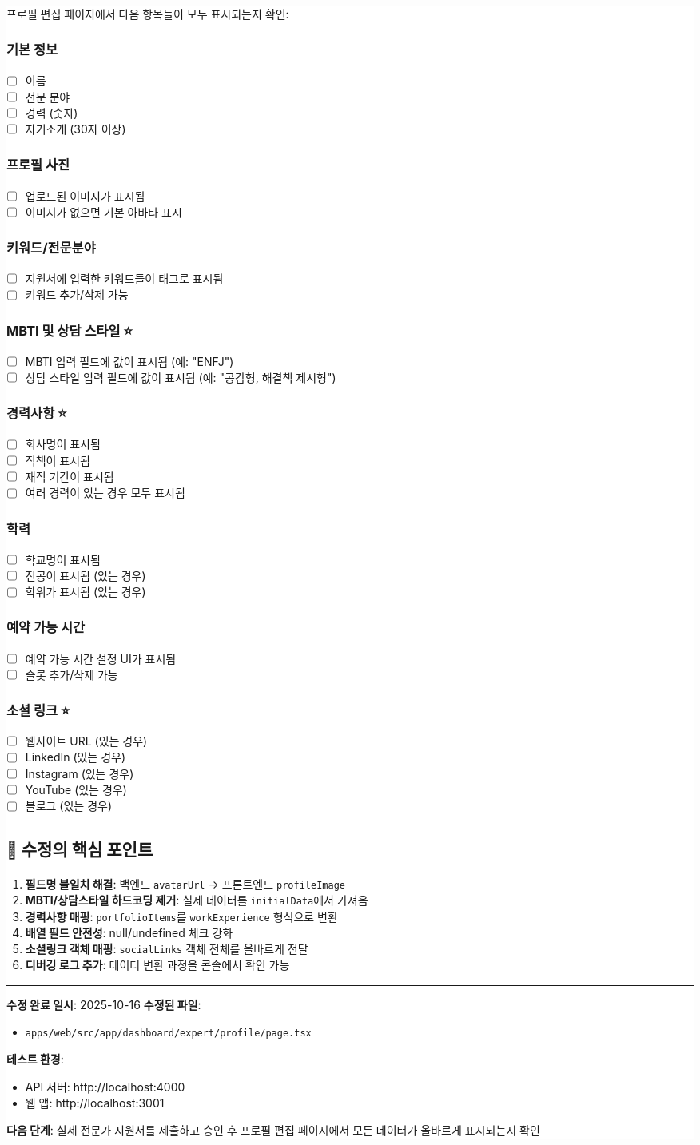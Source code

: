 프로필 편집 페이지에서 다음 항목들이 모두 표시되는지 확인:

### 기본 정보
- [ ] 이름
- [ ] 전문 분야
- [ ] 경력 (숫자)
- [ ] 자기소개 (30자 이상)

### 프로필 사진
- [ ] 업로드된 이미지가 표시됨
- [ ] 이미지가 없으면 기본 아바타 표시

### 키워드/전문분야
- [ ] 지원서에 입력한 키워드들이 태그로 표시됨
- [ ] 키워드 추가/삭제 가능

### MBTI 및 상담 스타일 ⭐
- [ ] MBTI 입력 필드에 값이 표시됨 (예: "ENFJ")
- [ ] 상담 스타일 입력 필드에 값이 표시됨 (예: "공감형, 해결책 제시형")

### 경력사항 ⭐
- [ ] 회사명이 표시됨
- [ ] 직책이 표시됨
- [ ] 재직 기간이 표시됨
- [ ] 여러 경력이 있는 경우 모두 표시됨

### 학력
- [ ] 학교명이 표시됨
- [ ] 전공이 표시됨 (있는 경우)
- [ ] 학위가 표시됨 (있는 경우)

### 예약 가능 시간
- [ ] 예약 가능 시간 설정 UI가 표시됨
- [ ] 슬롯 추가/삭제 가능

### 소셜 링크 ⭐
- [ ] 웹사이트 URL (있는 경우)
- [ ] LinkedIn (있는 경우)
- [ ] Instagram (있는 경우)
- [ ] YouTube (있는 경우)
- [ ] 블로그 (있는 경우)

## 🎯 수정의 핵심 포인트

1. **필드명 불일치 해결**: 백엔드 `avatarUrl` → 프론트엔드 `profileImage`
2. **MBTI/상담스타일 하드코딩 제거**: 실제 데이터를 `initialData`에서 가져옴
3. **경력사항 매핑**: `portfolioItems`를 `workExperience` 형식으로 변환
4. **배열 필드 안전성**: null/undefined 체크 강화
5. **소셜링크 객체 매핑**: `socialLinks` 객체 전체를 올바르게 전달
6. **디버깅 로그 추가**: 데이터 변환 과정을 콘솔에서 확인 가능

---

**수정 완료 일시**: 2025-10-16
**수정된 파일**:
- `apps/web/src/app/dashboard/expert/profile/page.tsx`

**테스트 환경**:
- API 서버: http://localhost:4000
- 웹 앱: http://localhost:3001

**다음 단계**: 실제 전문가 지원서를 제출하고 승인 후 프로필 편집 페이지에서 모든 데이터가 올바르게 표시되는지 확인
